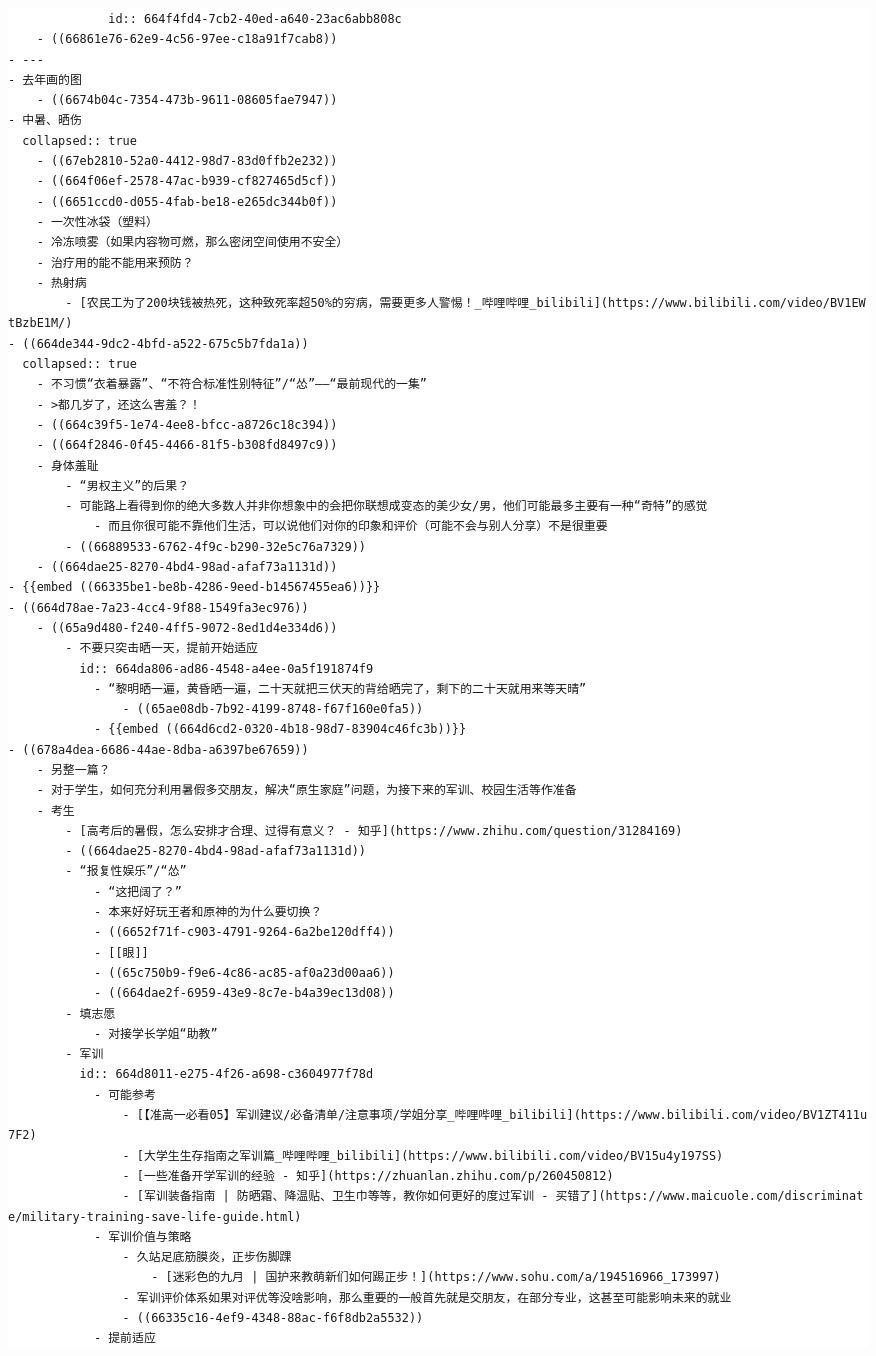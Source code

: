 				  id:: 664f4fd4-7cb2-40ed-a640-23ac6abb808c
		- ((66861e76-62e9-4c56-97ee-c18a91f7cab8))
	- ---
	- 去年画的图
		- ((6674b04c-7354-473b-9611-08605fae7947))
	- 中暑、晒伤
	  collapsed:: true
		- ((67eb2810-52a0-4412-98d7-83d0ffb2e232))
		- ((664f06ef-2578-47ac-b939-cf827465d5cf))
		- ((6651ccd0-d055-4fab-be18-e265dc344b0f))
		- 一次性冰袋（塑料）
		- 冷冻喷雾（如果内容物可燃，那么密闭空间使用不安全）
		- 治疗用的能不能用来预防？
		- 热射病
			- [农民工为了200块钱被热死，这种致死率超50%的穷病，需要更多人警惕！_哔哩哔哩_bilibili](https://www.bilibili.com/video/BV1EWtBzbE1M/)
	- ((664de344-9dc2-4bfd-a522-675c5b7fda1a))
	  collapsed:: true
		- 不习惯“衣着暴露”、“不符合标准性别特征”/“怂”——“最前现代的一集”
		- >都几岁了，还这么害羞？！
		- ((664c39f5-1e74-4ee8-bfcc-a8726c18c394))
		- ((664f2846-0f45-4466-81f5-b308fd8497c9))
		- 身体羞耻
			- “男权主义”的后果？
			- 可能路上看得到你的绝大多数人并非你想象中的会把你联想成变态的美少女/男，他们可能最多主要有一种“奇特”的感觉
				- 而且你很可能不靠他们生活，可以说他们对你的印象和评价（可能不会与别人分享）不是很重要
			- ((66889533-6762-4f9c-b290-32e5c76a7329))
		- ((664dae25-8270-4bd4-98ad-afaf73a1131d))
	- {{embed ((66335be1-be8b-4286-9eed-b14567455ea6))}}
	- ((664d78ae-7a23-4cc4-9f88-1549fa3ec976))
		- ((65a9d480-f240-4ff5-9072-8ed1d4e334d6))
			- 不要只突击晒一天，提前开始适应
			  id:: 664da806-ad86-4548-a4ee-0a5f191874f9
				- “黎明晒一遍，黄昏晒一遍，二十天就把三伏天的背给晒完了，剩下的二十天就用来等天晴”
					- ((65ae08db-7b92-4199-8748-f67f160e0fa5))
				- {{embed ((664d6cd2-0320-4b18-98d7-83904c46fc3b))}}
	- ((678a4dea-6686-44ae-8dba-a6397be67659))
		- 另整一篇？
		- 对于学生，如何充分利用暑假多交朋友，解决“原生家庭”问题，为接下来的军训、校园生活等作准备
		- 考生
			- [高考后的暑假，怎么安排才合理、过得有意义？ - 知乎](https://www.zhihu.com/question/31284169)
			- ((664dae25-8270-4bd4-98ad-afaf73a1131d))
			- “报复性娱乐”/“怂”
				- “这把阔了？”
				- 本来好好玩王者和原神的为什么要切换？
				- ((6652f71f-c903-4791-9264-6a2be120dff4))
				- [[眼]]
				- ((65c750b9-f9e6-4c86-ac85-af0a23d00aa6))
				- ((664dae2f-6959-43e9-8c7e-b4a39ec13d08))
			- 填志愿
				- 对接学长学姐“助教”
			- 军训
			  id:: 664d8011-e275-4f26-a698-c3604977f78d
				- 可能参考
					- [【准高一必看05】军训建议/必备清单/注意事项/学姐分享_哔哩哔哩_bilibili](https://www.bilibili.com/video/BV1ZT411u7F2)
					- [大学生生存指南之军训篇_哔哩哔哩_bilibili](https://www.bilibili.com/video/BV15u4y197SS)
					- [一些准备开学军训的经验 - 知乎](https://zhuanlan.zhihu.com/p/260450812)
					- [军训装备指南 | 防晒霜、降温贴、卫生巾等等，教你如何更好的度过军训 - 买错了](https://www.maicuole.com/discriminate/military-training-save-life-guide.html)
				- 军训价值与策略
					- 久站足底筋膜炎，正步伤脚踝
						- [迷彩色的九月 | 国护来教萌新们如何踢正步！](https://www.sohu.com/a/194516966_173997)
					- 军训评价体系如果对评优等没啥影响，那么重要的一般首先就是交朋友，在部分专业，这甚至可能影响未来的就业
					- ((66335c16-4ef9-4348-88ac-f6f8db2a5532))
				- 提前适应